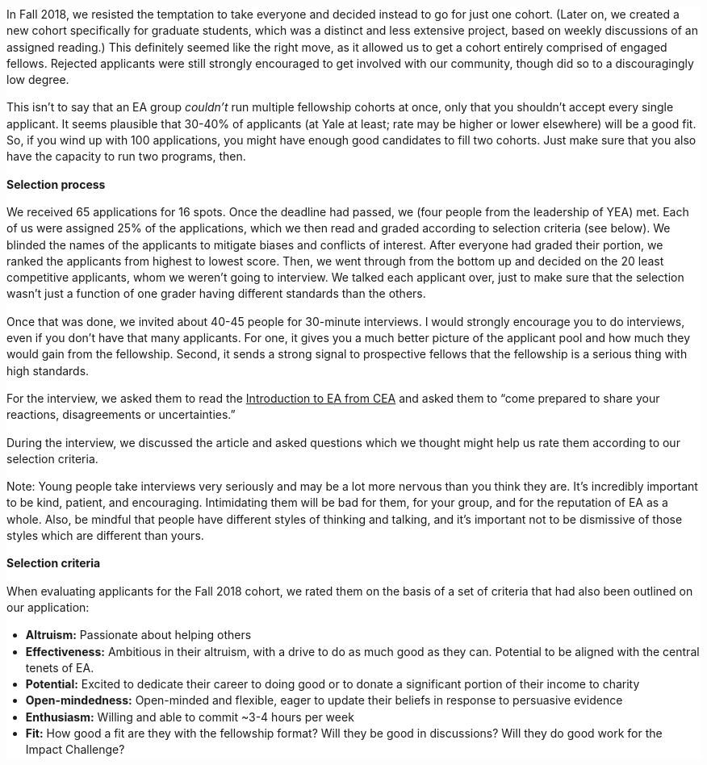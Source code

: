 In Fall 2018, we resisted the temptation to take everyone and decided instead to go for just one cohort. (Later on, we created a new cohort specifically for graduate students, which was a distinct and less extensive project, based on weekly discussions of an assigned reading.) This definitely seemed like the right move, as it allowed us to get a cohort entirely comprised of engaged fellows. Rejected applicants were still strongly encouraged to get involved with our community, though did so to a discouragingly low degree.

This isn’t to say that an EA group _couldn’t_ run multiple fellowship cohorts at once, only that you shouldn’t accept every single applicant. It seems plausible that 30-40% of applicants (at Yale at least; rate may be higher or lower elsewhere) will be a good fit. So, if you wind up with 100 applications, you might have enough good candidates to fill two cohorts. Just make sure that you also have the capacity to run two programs, then.

**Selection process**

We received 65 applications for 16 spots. Once the deadline had passed, we (four people from the leadership of YEA) met. Each of us were assigned 25% of the applications, which we then read and graded according to selection criteria (see below). We blinded the names of the applicants to mitigate biases and conflicts of interest. After everyone had graded their portion, we ranked the applicants from highest to lowest score. Then, we went through from the bottom up and decided on the 20 least competitive applicants, whom we weren’t going to interview. We talked each applicant over, just to make sure that the selection wasn’t just a function of one grader having different standards than the others.

Once that was done, we invited about 40-45 people for 30-minute interviews. I would strongly encourage you to do interviews, even if you don’t have that many applicants. For one, it gives you a much better picture of the applicant pool and how much they would gain from the fellowship. Second, it sends a strong signal to prospective fellows that the fellowship is a serious thing with high standards.

For the interview, we asked them to read the [Introduction to EA from CEA](https://www.effectivealtruism.org/articles/introduction-to-effective-altruism/) and asked them to “come prepared to share your reactions, disagreements or uncertainties.”

During the interview, we discussed the article and asked questions which we thought might help us rate them according to our selection criteria.

Note: Young people take interviews very seriously and may be a lot more nervous than you think they are. It’s incredibly important to be kind, patient, and encouraging. Intimidating them will be bad for them, for your group, and for the reputation of EA as a whole. Also, be mindful that people have different styles of thinking and talking, and it’s important not to be dismissive of those styles which are different than yours.

**Selection criteria**

When evaluating applicants for the Fall 2018 cohort, we rated them on the basis of a set of criteria that had also been outlined on our application:

* **Altruism:** Passionate about helping others
* **Effectiveness:** Ambitious in their altruism, with a drive to do as much good as they can. Potential to be aligned with the central tenets of EA.
* **Potential:** Excited to dedicate their career to doing good or to donate a significant portion of their income to charity
* **Open-mindedness:** Open-minded and flexible, eager to update their beliefs in response to persuasive evidence
* **Enthusiasm:** Willing and able to commit ~3-4 hours per week
* **Fit:** How good a fit are they with the fellowship format? Will they be good in discussions? Will they do good work for the Impact Challenge?
